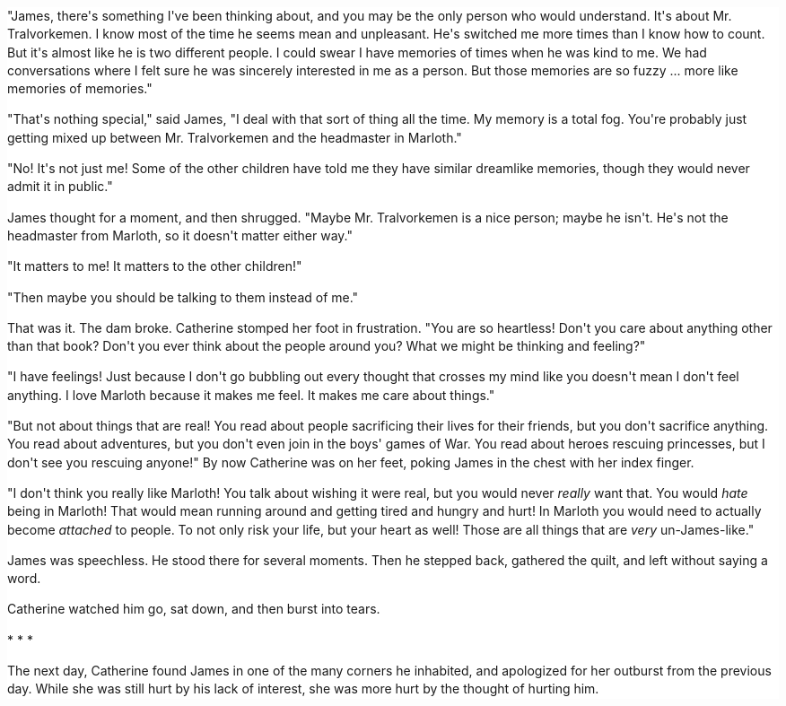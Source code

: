"James, there's something I've been thinking about, and you may be the
only person who would understand. It's about Mr. Tralvorkemen. I know
most of the time he seems mean and unpleasant. He's switched me more
times than I know how to count. But it's almost like he is two different
people. I could swear I have memories of times when he was kind to me.
We had conversations where I felt sure he was sincerely interested in me
as a person. But those memories are so fuzzy ... more like memories of
memories."

"That's nothing special," said James, "I deal with that sort of thing
all the time. My memory is a total fog. You're probably just getting
mixed up between Mr. Tralvorkemen and the headmaster in Marloth."

"No! It's not just me! Some of the other children have told me they have
similar dreamlike memories, though they would never admit it in public."

James thought for a moment, and then shrugged. "Maybe Mr. Tralvorkemen
is a nice person; maybe he isn't. He's not the headmaster from Marloth,
so it doesn't matter either way."

"It matters to me! It matters to the other children!"

"Then maybe you should be talking to them instead of me."

That was it. The dam broke. Catherine stomped her foot in frustration.
"You are so heartless! Don't you care about anything other than that
book? Don't you ever think about the people around you? What we might be
thinking and feeling?"

"I have feelings! Just because I don't go bubbling out every thought
that crosses my mind like you doesn't mean I don't feel anything. I love
Marloth because it makes me feel. It makes me care about things."

"But not about things that are real! You read about people sacrificing
their lives for their friends, but you don't sacrifice anything. You
read about adventures, but you don't even join in the boys' games of
War. You read about heroes rescuing princesses, but I don't see you
rescuing anyone!" By now Catherine was on her feet, poking James in the
chest with her index finger.

"I don't think you really like Marloth! You talk about wishing it were
real, but you would never *really* want that. You would *hate* being in
Marloth! That would mean running around and getting tired and hungry and
hurt! In Marloth you would need to actually become *attached* to people.
To not only risk your life, but your heart as well! Those are all things
that are *very* un-James-like."

James was speechless. He stood there for several moments. Then he
stepped back, gathered the quilt, and left without saying a word.

Catherine watched him go, sat down, and then burst into tears.

<div class="scene-break">* * *</div>

The next day, Catherine found James in one of the many corners he
inhabited, and apologized for her outburst from the previous day. While
she was still hurt by his lack of interest, she was more hurt by the
thought of hurting him.
